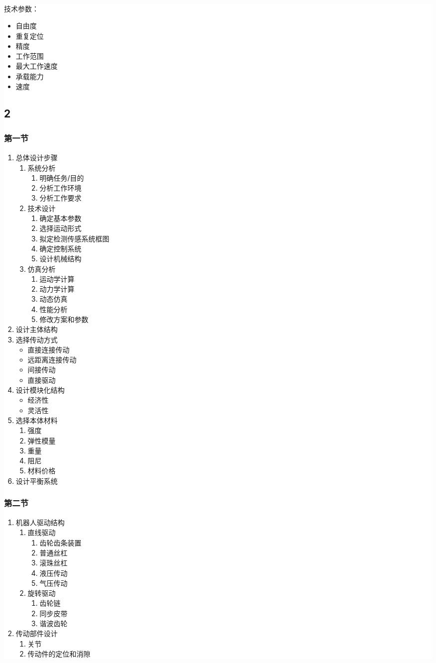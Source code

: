 
技术参数：
- 自由度
- 重复定位
- 精度
- 工作范围
- 最大工作速度
- 承载能力
- 速度

## 2

### 第一节

1. 总体设计步骤
   1. 系统分析
      1. 明确任务/目的
      2. 分析工作环境
      3. 分析工作要求
   2. 技术设计
      1. 确定基本参数
      2. 选择运动形式
      3. 拟定检测传感系统框图
      4. 确定控制系统
      5. 设计机械结构
   3. 仿真分析
      1. 运动学计算
      2. 动力学计算
      3. 动态仿真
      4. 性能分析
      5. 修改方案和参数
2. 设计主体结构
3. 选择传动方式
   - 直接连接传动
   - 远距离连接传动
   - 间接传动
   - 直接驱动
4. 设计模块化结构
   - 经济性
   - 灵活性
5. 选择本体材料
   1. 强度
   2. 弹性模量
   3. 重量
   4. 阻尼
   5. 材料价格
6. 设计平衡系统

### 第二节

1. 机器人驱动结构
   1. 直线驱动
      1. 齿轮齿条装置
      2. 普通丝杠
      3. 滚珠丝杠
      4. 液压传动
      5. 气压传动
   2. 旋转驱动
      1. 齿轮链
      2. 同步皮带
      3. 谐波齿轮
2. 传动部件设计
   1. 关节
   2. 传动件的定位和消隙